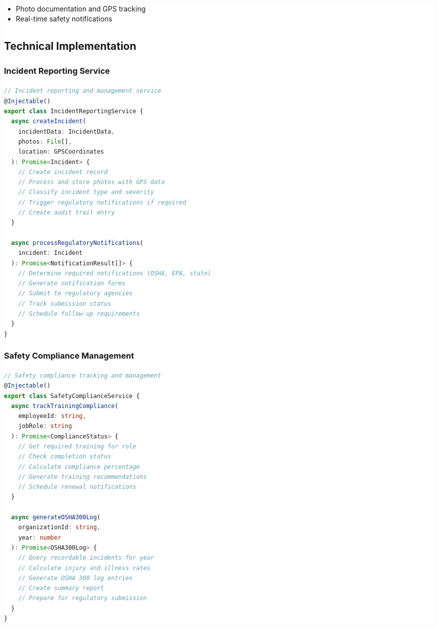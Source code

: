   - Photo documentation and GPS tracking
  - Real-time safety notifications

## Technical Implementation

### Incident Reporting Service

```typescript
// Incident reporting and management service
@Injectable()
export class IncidentReportingService {
  async createIncident(
    incidentData: IncidentData,
    photos: File[],
    location: GPSCoordinates
  ): Promise<Incident> {
    // Create incident record
    // Process and store photos with GPS data
    // Classify incident type and severity
    // Trigger regulatory notifications if required
    // Create audit trail entry
  }

  async processRegulatoryNotifications(
    incident: Incident
  ): Promise<NotificationResult[]> {
    // Determine required notifications (OSHA, EPA, state)
    // Generate notification forms
    // Submit to regulatory agencies
    // Track submission status
    // Schedule follow-up requirements
  }
}
```

### Safety Compliance Management

```typescript
// Safety compliance tracking and management
@Injectable()
export class SafetyComplianceService {
  async trackTrainingCompliance(
    employeeId: string,
    jobRole: string
  ): Promise<ComplianceStatus> {
    // Get required training for role
    // Check completion status
    // Calculate compliance percentage
    // Generate training recommendations
    // Schedule renewal notifications
  }

  async generateOSHA300Log(
    organizationId: string,
    year: number
  ): Promise<OSHA300Log> {
    // Query recordable incidents for year
    // Calculate injury and illness rates
    // Generate OSHA 300 log entries
    // Create summary report
    // Prepare for regulatory submission
  }
}
```
